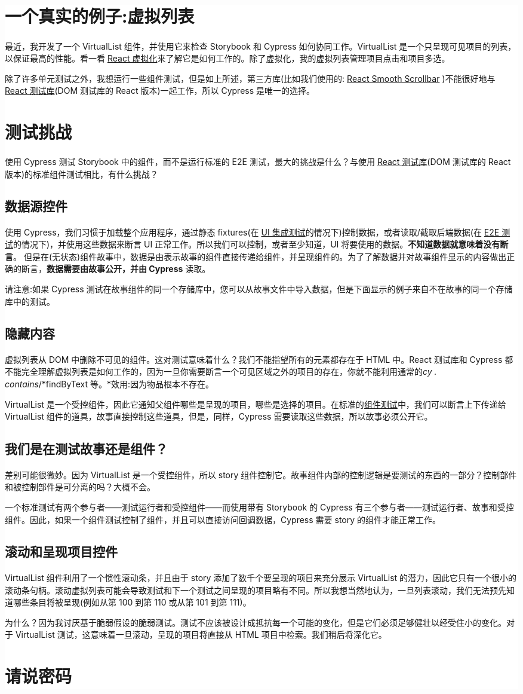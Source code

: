 # 一个真实的例子:虚拟列表

最近，我开发了一个 VirtualList 组件，并使用它来检查 Storybook 和 Cypress 如何协同工作。VirtualList 是一个只呈现可见项目的列表，以保证最高的性能。看一看 [React 虚拟化](https://bvaughn.github.io/react-virtualized/#/components/List)来了解它是如何工作的。除了虚拟化，我的虚拟列表管理项目点击和项目多选。

除了许多单元测试之外，我想运行一些组件测试，但是如上所述，第三方库(比如我们使用的: [React Smooth Scrollbar](https://www.npmjs.com/package/react-smooth-scrollbar) )不能很好地与 [React 测试库](https://testing-library.com/docs/react-testing-library/intro)(DOM 测试库的 React 版本)一起工作，所以 Cypress 是唯一的选择。

# 测试挑战

使用 Cypress 测试 Storybook 中的组件，而不是运行标准的 E2E 测试，最大的挑战是什么？与使用 [React 测试库](https://testing-library.com/docs/react-testing-library/intro)(DOM 测试库的 React 版本)的标准组件测试相比，有什么挑战？

## 数据源控件

使用 Cypress，我们习惯于加载整个应用程序，通过静态 fixtures(在 [UI 集成测试](https://medium.com/@NoriSte/component-vs-ui-integration-vs-e2e-tests-f02b575339dc)的情况下)控制数据，或者读取/截取后端数据(在 [E2E 测试](https://medium.com/@NoriSte/component-vs-ui-integration-vs-e2e-tests-f02b575339dc)的情况下)，并使用这些数据来断言 UI 正常工作。所以我们可以控制，或者至少知道，UI 将要使用的数据。**不知道数据就意味着没有断言**。
但是在(无状态)组件故事中，数据是由表示故事的组件直接传递给组件，并呈现组件的。为了了解数据并对故事组件显示的内容做出正确的断言，**数据需要由故事公开，并由 Cypress** 读取。

请注意:如果 Cypress 测试在故事组件的同一个存储库中，您可以从故事文件中导入数据，但是下面显示的例子来自不在故事的同一个存储库中的测试。

## 隐藏内容

虚拟列表从 DOM 中删除不可见的组件。这对测试意味着什么？我们不能指望所有的元素都存在于 HTML 中。React 测试库和 Cypress 都不能完全理解虚拟列表是如何工作的，因为一旦你需要断言一个可见区域之外的项目的存在，你就不能利用通常的*cy . contains*/*findByText 等。*效用:因为物品根本不存在。

VirtualList 是一个受控组件，因此它通知父组件哪些是呈现的项目，哪些是选择的项目。在标准的[组件测试](https://medium.com/@NoriSte/component-vs-ui-integration-vs-e2e-tests-f02b575339dc)中，我们可以断言上下传递给 VirtualList 组件的道具，故事直接控制这些道具，但是，同样，Cypress 需要读取这些数据，所以故事必须公开它。

## 我们是在测试故事还是组件？

差别可能很微妙。因为 VirtualList 是一个受控组件，所以 story 组件控制它。故事组件内部的控制逻辑是要测试的东西的一部分？控制部件和被控制部件是可分离的吗？大概不会。

一个标准测试有两个参与者——测试运行者和受控组件——而使用带有 Storybook 的 Cypress 有三个参与者——测试运行者、故事和受控组件。因此，如果一个组件测试控制了组件，并且可以直接访问回调数据，Cypress 需要 story 的组件才能正常工作。

## 滚动和呈现项目控件

VirtualList 组件利用了一个惯性滚动条，并且由于 story 添加了数千个要呈现的项目来充分展示 VirtualList 的潜力，因此它只有一个很小的滚动条句柄。滚动虚拟列表可能会导致测试和下一个测试之间呈现的项目略有不同。所以我想当然地认为，一旦列表滚动，我们无法预先知道哪些条目将被呈现(例如从第 100 到第 110 或从第 101 到第 111)。

为什么？因为我讨厌基于脆弱假设的脆弱测试。测试不应该被设计成抵抗每一个可能的变化，但是它们必须足够健壮以经受住小的变化。对于 VirtualList 测试，这意味着一旦滚动，呈现的项目将直接从 HTML 项目中检索。我们稍后将深化它。

# 请说密码
